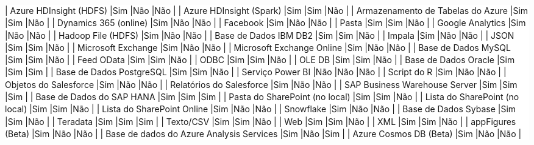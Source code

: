 | Azure HDInsight (HDFS) |Sim |Não |Não |
| Azure HDInsight (Spark) |Sim |Sim |Não |
| Armazenamento de Tabelas do Azure |Sim |Sim |Não |
| Dynamics 365 (online) |Sim |Não |Não |
| Facebook |Sim |Não |Não |
| Pasta |Sim |Sim |Não |
| Google Analytics |Sim |Não |Não |
| Hadoop File (HDFS) |Sim |Não |Não |
| Base de Dados IBM DB2 |Sim |Sim |Não |
| Impala |Sim |Não |Não |
| JSON |Sim |Sim |Não |
| Microsoft Exchange |Sim |Não |Não |
| Microsoft Exchange Online |Sim |Não |Não |
| Base de Dados MySQL |Sim |Sim |Não |
| Feed OData |Sim |Sim |Não |
| ODBC |Sim |Sim |Não |
| OLE DB |Sim |Sim |Não |
| Base de Dados Oracle |Sim |Sim |Sim |
| Base de Dados PostgreSQL |Sim |Sim |Não |
| Serviço Power BI |Não |Não |Não |
| Script do R |Sim |Não |Não |
| Objetos do Salesforce |Sim |Não |Não |
| Relatórios do Salesforce |Sim |Não |Não |
| SAP Business Warehouse Server |Sim |Sim |Sim |
| Base de Dados do SAP HANA |Sim |Sim |Sim |
| Pasta do SharePoint (no local) |Sim |Sim |Não |
| Lista do SharePoint (no local) |Sim |Sim |Não |
| Lista do SharePoint Online |Sim |Não |Não |
| Snowflake |Sim |Não |Não |
| Base de Dados Sybase |Sim |Sim |Não |
| Teradata |Sim |Sim |Sim |
| Texto/CSV |Sim |Sim |Não |
| Web |Sim |Sim |Não |
| XML |Sim |Sim |Não |
| appFigures (Beta) |Sim |Não |Não |
| Base de dados do Azure Analysis Services |Sim |Não |Sim |
| Azure Cosmos DB (Beta) |Sim |Não |Não |
